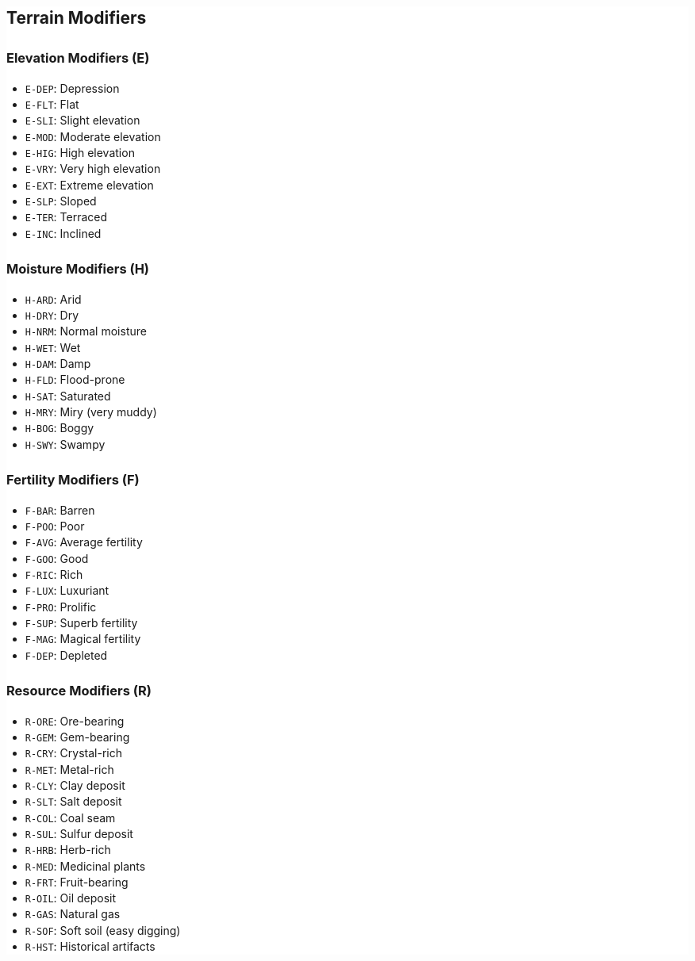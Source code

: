 ## Terrain Modifiers

### Elevation Modifiers (E)
- `E-DEP`: Depression
- `E-FLT`: Flat
- `E-SLI`: Slight elevation
- `E-MOD`: Moderate elevation
- `E-HIG`: High elevation
- `E-VRY`: Very high elevation
- `E-EXT`: Extreme elevation
- `E-SLP`: Sloped
- `E-TER`: Terraced
- `E-INC`: Inclined

### Moisture Modifiers (H)
- `H-ARD`: Arid
- `H-DRY`: Dry
- `H-NRM`: Normal moisture
- `H-WET`: Wet
- `H-DAM`: Damp
- `H-FLD`: Flood-prone
- `H-SAT`: Saturated
- `H-MRY`: Miry (very muddy)
- `H-BOG`: Boggy
- `H-SWY`: Swampy

### Fertility Modifiers (F)
- `F-BAR`: Barren
- `F-POO`: Poor
- `F-AVG`: Average fertility
- `F-GOO`: Good
- `F-RIC`: Rich
- `F-LUX`: Luxuriant
- `F-PRO`: Prolific
- `F-SUP`: Superb fertility
- `F-MAG`: Magical fertility
- `F-DEP`: Depleted

### Resource Modifiers (R)
- `R-ORE`: Ore-bearing
- `R-GEM`: Gem-bearing
- `R-CRY`: Crystal-rich
- `R-MET`: Metal-rich
- `R-CLY`: Clay deposit
- `R-SLT`: Salt deposit
- `R-COL`: Coal seam
- `R-SUL`: Sulfur deposit
- `R-HRB`: Herb-rich
- `R-MED`: Medicinal plants
- `R-FRT`: Fruit-bearing
- `R-OIL`: Oil deposit
- `R-GAS`: Natural gas
- `R-SOF`: Soft soil (easy digging)
- `R-HST`: Historical artifacts

